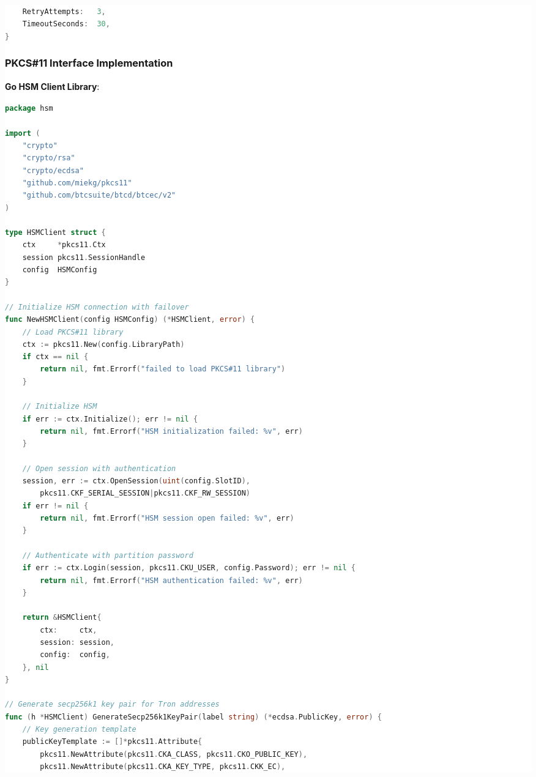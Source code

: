 ```go
    RetryAttempts:   3,
    TimeoutSeconds:  30,
}
```

### PKCS#11 Interface Implementation

**Go HSM Client Library**:
```go
package hsm

import (
    "crypto"
    "crypto/rsa"
    "crypto/ecdsa"
    "github.com/miekg/pkcs11"
    "github.com/btcsuite/btcd/btcec/v2"
)

type HSMClient struct {
    ctx     *pkcs11.Ctx
    session pkcs11.SessionHandle
    config  HSMConfig
}

// Initialize HSM connection with failover
func NewHSMClient(config HSMConfig) (*HSMClient, error) {
    // Load PKCS#11 library
    ctx := pkcs11.New(config.LibraryPath)
    if ctx == nil {
        return nil, fmt.Errorf("failed to load PKCS#11 library")
    }
    
    // Initialize HSM
    if err := ctx.Initialize(); err != nil {
        return nil, fmt.Errorf("HSM initialization failed: %v", err)
    }
    
    // Open session with authentication
    session, err := ctx.OpenSession(uint(config.SlotID), 
        pkcs11.CKF_SERIAL_SESSION|pkcs11.CKF_RW_SESSION)
    if err != nil {
        return nil, fmt.Errorf("HSM session open failed: %v", err)
    }
    
    // Authenticate with partition password
    if err := ctx.Login(session, pkcs11.CKU_USER, config.Password); err != nil {
        return nil, fmt.Errorf("HSM authentication failed: %v", err)
    }
    
    return &HSMClient{
        ctx:     ctx,
        session: session,
        config:  config,
    }, nil
}

// Generate secp256k1 key pair for Tron addresses
func (h *HSMClient) GenerateSecp256k1KeyPair(label string) (*ecdsa.PublicKey, error) {
    // Key generation template
    publicKeyTemplate := []*pkcs11.Attribute{
        pkcs11.NewAttribute(pkcs11.CKA_CLASS, pkcs11.CKO_PUBLIC_KEY),
        pkcs11.NewAttribute(pkcs11.CKA_KEY_TYPE, pkcs11.CKK_EC),
```